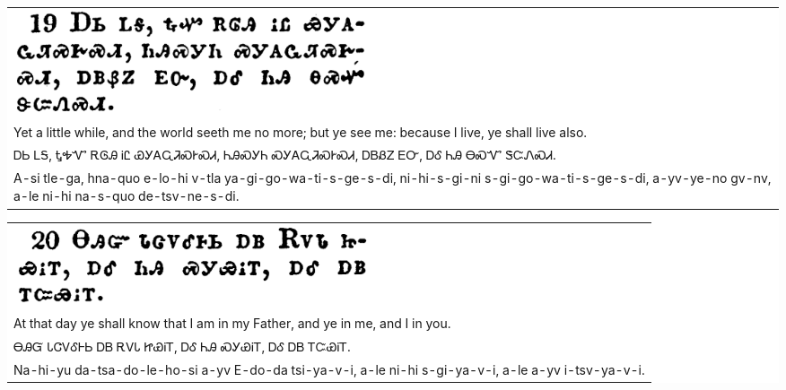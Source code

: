 
<table>
<tbody>
<tr class="odd">
<td><a href="041419.png"><img src="041419.png" width="400" /></a></td>
</tr>
<tr class="even">
<td>Yet a little while, and the world seeth me no more; but ye see me: because I live, ye shall live also.</td>
</tr>
<tr class="odd">
<td>ᎠᏏ ᏞᎦ, ᎿᎭᏉ ᎡᎶᎯ ᎥᏝ ᏯᎩᎪᏩᏘᏍᎨᏍᏗ, ᏂᎯᏍᎩᏂ ᏍᎩᎪᏩᏘᏍᎨᏍᏗ, ᎠᏴᏰᏃ ᎬᏅ, ᎠᎴ ᏂᎯ ᎾᏍᏉ ᏕᏨᏁᏍᏗ.</td>
</tr>
<tr class="even">
<td>A-si tle-ga, hna-quo e-lo-hi v-tla ya-gi-go-wa-ti-s-ge-s-di, ni-hi-s-gi-ni s-gi-go-wa-ti-s-ge-s-di, a-yv-ye-no gv-nv, a-le ni-hi na-s-quo de-tsv-ne-s-di.</td>
</tr>
</tbody>
</table>

<table>
<tbody>
<tr class="odd">
<td><a href="041420.png"><img src="041420.png" width="400" /></a></td>
</tr>
<tr class="even">
<td>At that day ye shall know that I am in my Father, and ye in me, and I in you.</td>
</tr>
<tr class="odd">
<td>ᎾᎯᏳ ᏓᏣᏙᎴᎰᏏ ᎠᏴ ᎡᏙᏓ ᏥᏯᎥᎢ, ᎠᎴ ᏂᎯ ᏍᎩᏯᎥᎢ, ᎠᎴ ᎠᏴ ᎢᏨᏯᎥᎢ.</td>
</tr>
<tr class="even">
<td>Na-hi-yu da-tsa-do-le-ho-si a-yv E-do-da tsi-ya-v-i, a-le ni-hi s-gi-ya-v-i, a-le a-yv i-tsv-ya-v-i.</td>
</tr>
</tbody>
</table>
